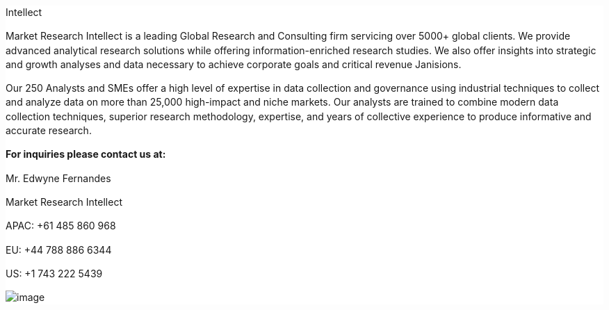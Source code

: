 Intellect</span></strong></p><p><span class="">Market Research Intellect is a leading Global Research and Consulting firm servicing over 5000+ global clients. We provide advanced analytical research solutions while offering information-enriched research studies.&nbsp;</span>We also offer insights into strategic and growth analyses and data necessary to achieve corporate goals and critical revenue Janisions.</p><p><span class="">Our 250 Analysts and SMEs offer a high level of expertise in data collection and governance using industrial techniques to collect and analyze data on more than 25,000 high-impact and niche markets. Our analysts are trained to combine modern data collection techniques, superior research methodology, expertise, and years of collective experience to produce informative and accurate research.</span></p><p><strong>For inquiries please contact us at:</strong></p><p>Mr. Edwyne Fernandes</p><p>Market Research Intellect</p><p>APAC: +61 485 860 968</p><p>EU: +44 788 886 6344</p><p>US: +1 743 222 5439</p>
![image](https://github.com/user-attachments/assets/e391d606-f87d-4f8f-b43d-458c7493b1ad)
